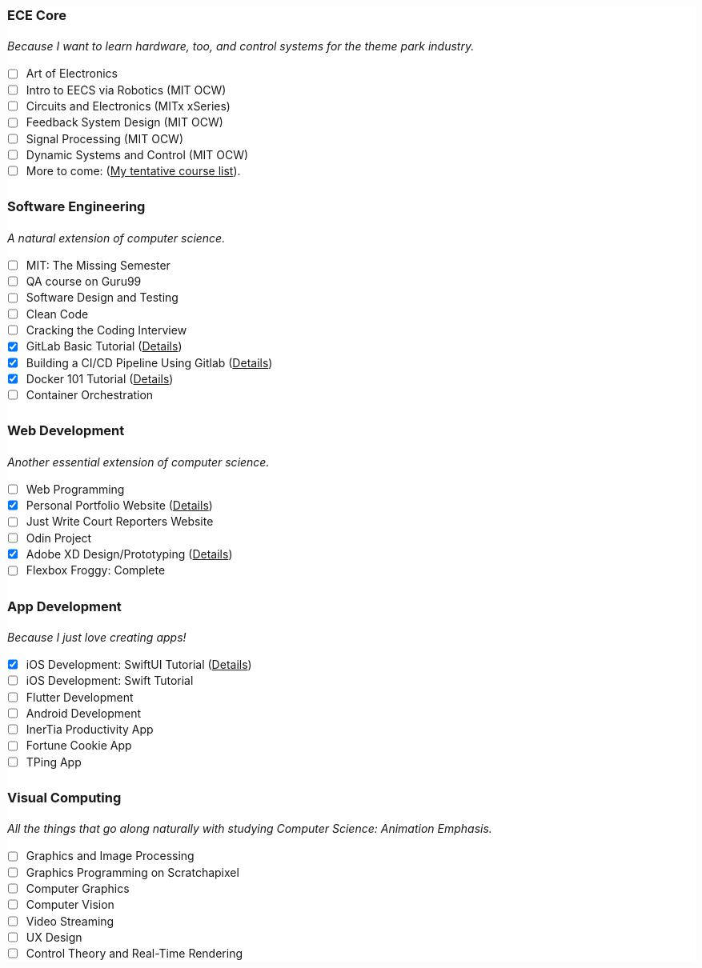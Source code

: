### ECE Core
*Because I want to learn hardware, too, and control systems for the theme park industry.*
- [ ] Art of Electronics
- [ ] Intro to EECS via Robotics (MIT OCW)
- [ ] Circuits and Electronics (MITx xSeries)
- [ ] Feedback System Design (MIT OCW)
- [ ] Signal Processing (MIT OCW)
- [ ] Dynamic Systems and Control (MIT OCW)
- [ ] More to come: ([My tentative course list](https://undeadcheese.blogspot.com/2021/04/my-potential-mit-ocw-series-of-courses.html)). 

### Software Engineering
*A natural extension of computer science.*
- [ ] MIT: The Missing Semester
- [ ] QA course on Guru99
- [ ] Software Design and Testing
- [ ] Clean Code
- [ ] Cracking the Coding Interview
- [X] GitLab Basic Tutorial ([Details](studies/code/gitlab_tutorial.md))
- [X] Building a CI/CD Pipeline Using Gitlab ([Details](studies/code/gitlab_ci_cd.md))
- [X] Docker 101 Tutorial ([Details](https://github.com/MasqueradeOfSilence/MasqueradeOfSilence/blob/main/studies/code/docker_101.md))
- [ ] Container Orchestration 

### Web Development
*Another essential extension of computer science.* 
- [ ] Web Programming
- [X] Personal Portfolio Website ([Details](studies/code/portfolio_website.md))
- [ ] Just Write Court Reporters Website
- [ ] Odin Project
- [X] Adobe XD Design/Prototyping ([Details](studies/code/adobe_xd_tutorial.md))
- [ ] Flexbox Froggy: Complete

### App Development
*Because I just love creating apps!*
- [X] iOS Development: SwiftUI Tutorial ([Details](studies/code/swift_ui_tutorial.md))
- [ ] iOS Development: Swift Tutorial
- [ ] Flutter Development
- [ ] Android Development
- [ ] InerTia Productivity App
- [ ] Fortune Cookie App
- [ ] TPing App

### Visual Computing
*All the things that go along naturally with studying Computer Science: Animation Emphasis.*
- [ ] Graphics and Image Processing
- [ ] Graphics Programming on Scratchapixel
- [ ] Computer Graphics
- [ ] Computer Vision
- [ ] Video Streaming
- [ ] UX Design
- [ ] Control Theory and Real-Time Rendering
